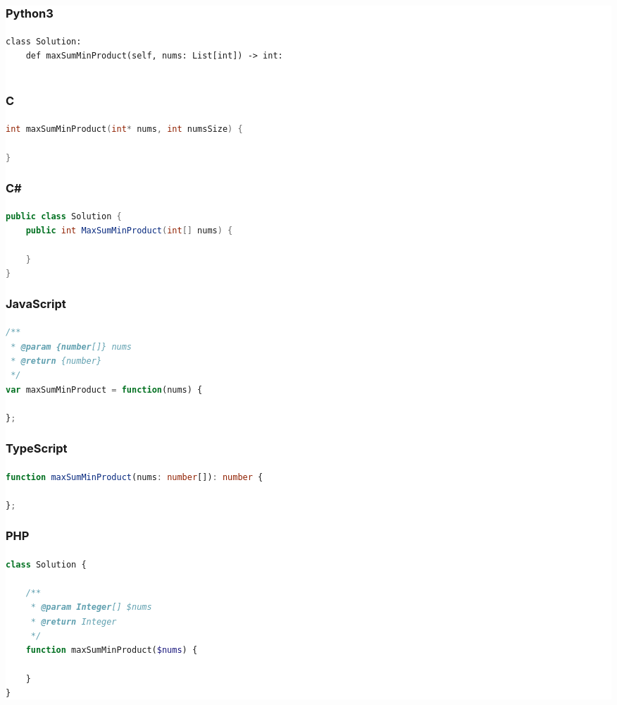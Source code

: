 ### Python3

```python3
class Solution:
    def maxSumMinProduct(self, nums: List[int]) -> int:
        
```

### C

```c
int maxSumMinProduct(int* nums, int numsSize) {
    
}
```

### C#

```csharp
public class Solution {
    public int MaxSumMinProduct(int[] nums) {
        
    }
}
```

### JavaScript

```javascript
/**
 * @param {number[]} nums
 * @return {number}
 */
var maxSumMinProduct = function(nums) {
    
};
```

### TypeScript

```typescript
function maxSumMinProduct(nums: number[]): number {
    
};
```

### PHP

```php
class Solution {

    /**
     * @param Integer[] $nums
     * @return Integer
     */
    function maxSumMinProduct($nums) {
        
    }
}
```
